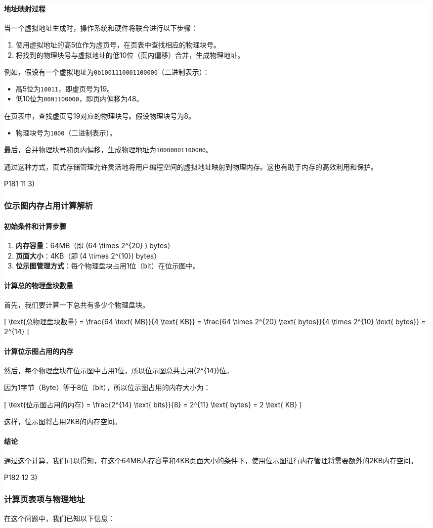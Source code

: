 #### 地址映射过程

当一个虚拟地址生成时，操作系统和硬件将联合进行以下步骤：

1. 使用虚拟地址的高5位作为虚页号，在页表中查找相应的物理块号。
2. 将找到的物理块号与虚拟地址的低10位（页内偏移）合并，生成物理地址。

例如，假设有一个虚拟地址为`0b1001110001100000`（二进制表示）：

- 高5位为`10011`，即虚页号为19。
- 低10位为`0001100000`，即页内偏移为48。

在页表中，查找虚页号19对应的物理块号。假设物理块号为8。

- 物理块号为`1000`（二进制表示）。

最后，合并物理块号和页内偏移，生成物理地址为`10000001100000`。

通过这种方式，页式存储管理允许灵活地将用户编程空间的虚拟地址映射到物理内存。这也有助于内存的高效利用和保护。

P181 11 3)
### 位示图内存占用计算解析

#### 初始条件和计算步骤

1. **内存容量**：64MB（即 \(64 \times 2^{20} \) bytes）
2. **页面大小**：4KB（即 \(4 \times 2^{10}\) bytes）
3. **位示图管理方式**：每个物理盘块占用1位（bit）在位示图中。

#### 计算总的物理盘块数量

首先，我们要计算一下总共有多少个物理盘块。

\[
\text{总物理盘块数量} = \frac{64 \text{ MB}}{4 \text{ KB}} = \frac{64 \times 2^{20} \text{ bytes}}{4 \times 2^{10} \text{ bytes}} = 2^{14}
\]

#### 计算位示图占用的内存

然后，每个物理盘块在位示图中占用1位，所以位示图总共占用\(2^{14}\)位。

因为1字节（Byte）等于8位（bit），所以位示图占用的内存大小为：

\[
\text{位示图占用的内存} = \frac{2^{14} \text{ bits}}{8} = 2^{11} \text{ bytes} = 2 \text{ KB}
\]

这样，位示图将占用2KB的内存空间。

#### 结论

通过这个计算，我们可以得知，在这个64MB内存容量和4KB页面大小的条件下，使用位示图进行内存管理将需要额外的2KB内存空间。

P182 12 3)
### 计算页表项与物理地址

在这个问题中，我们已知以下信息：

